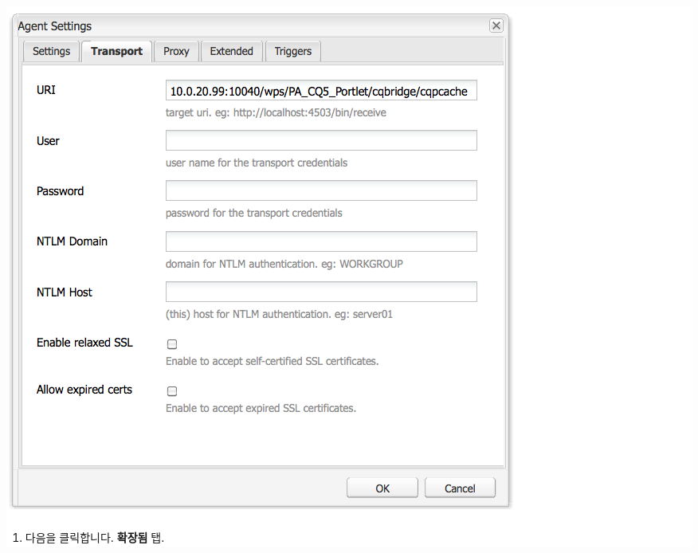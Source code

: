    ![screen_shot_2012-02-15at42322pm](assets/screen_shot_2012-02-15at42322pm.png)

1. 다음을 클릭합니다. **확장됨** 탭.

